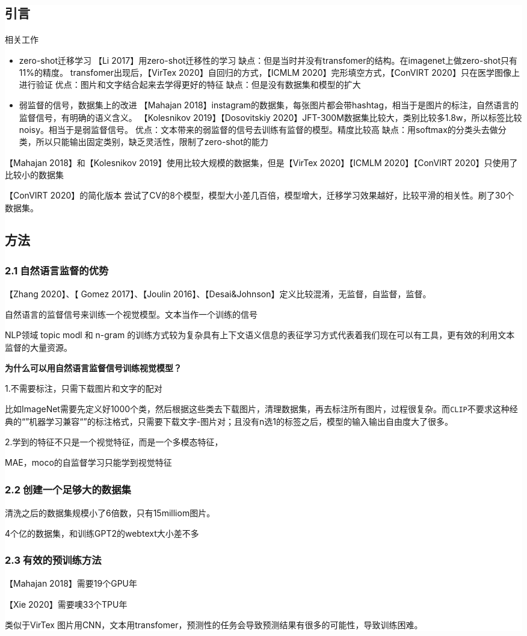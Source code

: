 ## 引言

相关工作 

- zero-shot迁移学习
  【Li 2017】用zero-shot迁移性的学习
  缺点：但是当时并没有transfomer的结构。在imagenet上做zero-shot只有11%的精度。
  transfomer出现后，【VirTex 2020】自回归的方式，【ICMLM 2020】完形填空方式，【ConVIRT 2020】只在医学图像上进行验证
  优点：图片和文字结合起来去学得更好的特征
  缺点：但是没有数据集和模型的扩大

- 弱监督的信号，数据集上的改进
  【Mahajan 2018】instagram的数据集，每张图片都会带hashtag，相当于是图片的标注，自然语言的监督信号，有明确的语义含义。
  【Kolesnikov 2019】【Dosovitskiy 2020】JFT-300M数据集比较大，类别比较多1.8w，所以标签比较noisy。相当于是弱监督信号。
  优点：文本带来的弱监督的信号去训练有监督的模型。精度比较高
  缺点：用softmax的分类头去做分类，所以只能输出固定类别，缺乏灵活性，限制了zero-shot的能力

【Mahajan 2018】和【Kolesnikov 2019】使用比较大规模的数据集，但是【VirTex 2020】【ICMLM 2020】【ConVIRT 2020】只使用了比较小的数据集

【ConVIRT 2020】的简化版本
尝试了CV的8个模型，模型大小差几百倍，模型增大，迁移学习效果越好，比较平滑的相关性。刷了30个数据集。

## 方法

### 2.1 自然语言监督的优势

【Zhang 2020】、【 Gomez 2017】、【Joulin 2016】、【Desai&Johnson】定义比较混淆，无监督，自监督，监督。

自然语言的监督信号来训练一个视觉模型。文本当作一个训练的信号 

NLP领域 topic modl 和 n-gram 的训练方式较为复杂具有上下文语义信息的表征学习方式代表着我们现在可以有工具，更有效的利用文本监督的大量资源。

**为什么可以用自然语言监督信号训练视觉模型？**

1.不需要标注，只需下载图片和文字的配对

比如ImageNet需要先定义好1000个类，然后根据这些类去下载图片，清理数据集，再去标注所有图片，过程很复杂。而`CLIP`不要求这种经典的“”机器学习兼容“”的标注格式，只需要下载文字-图片对；且没有n选1的标签之后，模型的输入输出自由度大了很多。

2.学到的特征不只是一个视觉特征，而是一个多模态特征，

MAE，moco的自监督学习只能学到视觉特征

### 2.2 创建一个足够大的数据集

清洗之后的数据集规模小了6倍数，只有15milliom图片。

4个亿的数据集，和训练GPT2的webtext大小差不多

### 2.3 有效的预训练方法

【Mahajan 2018】需要19个GPU年

【Xie 2020】需要噢33个TPU年

类似于VirTex 图片用CNN，文本用transfomer，预测性的任务会导致预测结果有很多的可能性，导致训练困难。
